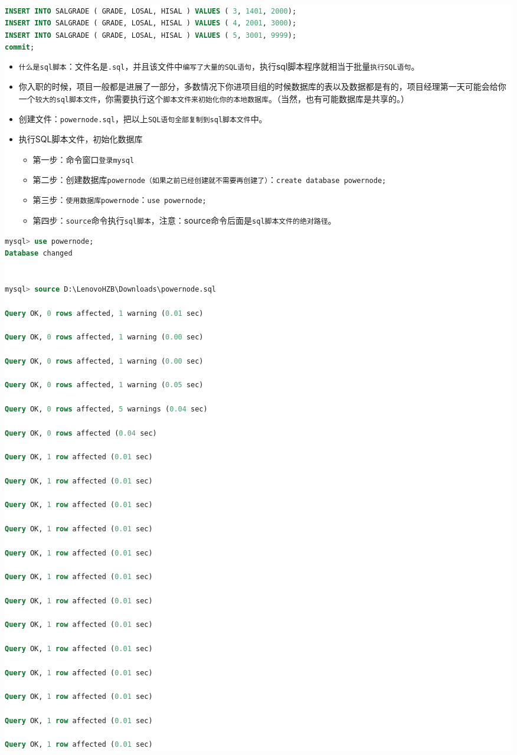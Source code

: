 ```sql title="SQL"
INSERT INTO SALGRADE ( GRADE, LOSAL, HISAL ) VALUES ( 3, 1401, 2000); 
INSERT INTO SALGRADE ( GRADE, LOSAL, HISAL ) VALUES ( 4, 2001, 3000); 
INSERT INTO SALGRADE ( GRADE, LOSAL, HISAL ) VALUES ( 5, 3001, 9999); 
commit;
```

- `什么是sql脚本`：文件名是`.sql`，并且该文件中`编写了大量的SQL语句`，执行sql脚本程序就相当于批量`执行SQL语句`。

- 你入职的时候，项目一般都是进展了一部分，多数情况下你进项目组的时候数据库的表以及数据都是有的，项目经理第一天可能会给你一个`较大的sql脚本文件`，你需要执行这个`脚本文件来初始化你的本地数据库`。（当然，也有可能数据库是共享的。）

- 创建文件：`powernode.sql`，把以上`SQL语句全部复制到sql脚本文件`中。

- 执行SQL脚本文件，初始化数据库
  - 第一步：命令窗口`登录mysql`

  - 第二步：创建数据库`powernode（如果之前已经创建就不需要再创建了）`：`create database powernode;`

  - 第三步：`使用数据库powernode`：`use powernode;`

  - 第四步：`source`命令执行`sql脚本`，注意：source命令后面是`sql脚本文件的绝对路径`。

```sql title="SQL"
mysql> use powernode;
Database changed


mysql> source D:\LenovoHZB\Downloads\powernode.sql

Query OK, 0 rows affected, 1 warning (0.01 sec)

Query OK, 0 rows affected, 1 warning (0.00 sec)

Query OK, 0 rows affected, 1 warning (0.00 sec)

Query OK, 0 rows affected, 1 warning (0.05 sec)

Query OK, 0 rows affected, 5 warnings (0.04 sec)

Query OK, 0 rows affected (0.04 sec)

Query OK, 1 row affected (0.01 sec)

Query OK, 1 row affected (0.01 sec)

Query OK, 1 row affected (0.01 sec)

Query OK, 1 row affected (0.01 sec)

Query OK, 1 row affected (0.01 sec)

Query OK, 1 row affected (0.01 sec)

Query OK, 1 row affected (0.01 sec)

Query OK, 1 row affected (0.01 sec)

Query OK, 1 row affected (0.01 sec)

Query OK, 1 row affected (0.01 sec)

Query OK, 1 row affected (0.01 sec)

Query OK, 1 row affected (0.01 sec)

Query OK, 1 row affected (0.01 sec)

```